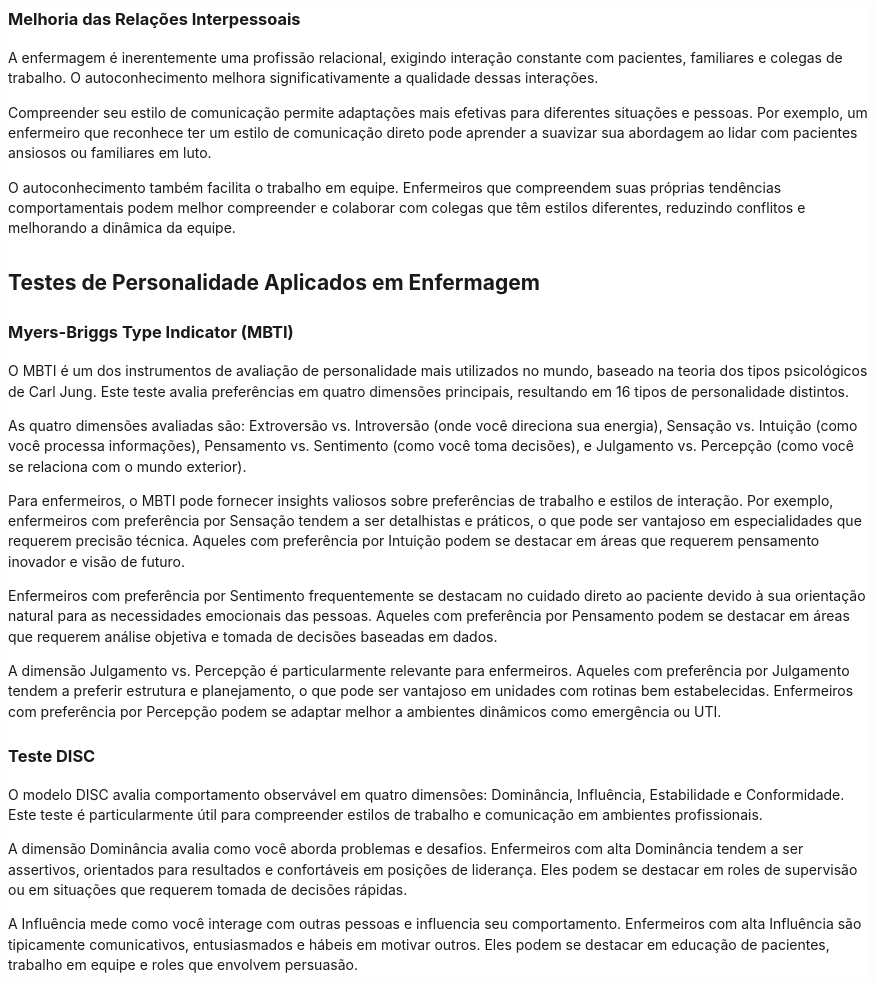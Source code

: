 ### Melhoria das Relações Interpessoais

A enfermagem é inerentemente uma profissão relacional, exigindo interação constante com pacientes, familiares e colegas de trabalho. O autoconhecimento melhora significativamente a qualidade dessas interações.

Compreender seu estilo de comunicação permite adaptações mais efetivas para diferentes situações e pessoas. Por exemplo, um enfermeiro que reconhece ter um estilo de comunicação direto pode aprender a suavizar sua abordagem ao lidar com pacientes ansiosos ou familiares em luto.

O autoconhecimento também facilita o trabalho em equipe. Enfermeiros que compreendem suas próprias tendências comportamentais podem melhor compreender e colaborar com colegas que têm estilos diferentes, reduzindo conflitos e melhorando a dinâmica da equipe.

## Testes de Personalidade Aplicados em Enfermagem

### Myers-Briggs Type Indicator (MBTI)

O MBTI é um dos instrumentos de avaliação de personalidade mais utilizados no mundo, baseado na teoria dos tipos psicológicos de Carl Jung. Este teste avalia preferências em quatro dimensões principais, resultando em 16 tipos de personalidade distintos.

As quatro dimensões avaliadas são: Extroversão vs. Introversão (onde você direciona sua energia), Sensação vs. Intuição (como você processa informações), Pensamento vs. Sentimento (como você toma decisões), e Julgamento vs. Percepção (como você se relaciona com o mundo exterior).

Para enfermeiros, o MBTI pode fornecer insights valiosos sobre preferências de trabalho e estilos de interação. Por exemplo, enfermeiros com preferência por Sensação tendem a ser detalhistas e práticos, o que pode ser vantajoso em especialidades que requerem precisão técnica. Aqueles com preferência por Intuição podem se destacar em áreas que requerem pensamento inovador e visão de futuro.

Enfermeiros com preferência por Sentimento frequentemente se destacam no cuidado direto ao paciente devido à sua orientação natural para as necessidades emocionais das pessoas. Aqueles com preferência por Pensamento podem se destacar em áreas que requerem análise objetiva e tomada de decisões baseadas em dados.

A dimensão Julgamento vs. Percepção é particularmente relevante para enfermeiros. Aqueles com preferência por Julgamento tendem a preferir estrutura e planejamento, o que pode ser vantajoso em unidades com rotinas bem estabelecidas. Enfermeiros com preferência por Percepção podem se adaptar melhor a ambientes dinâmicos como emergência ou UTI.

### Teste DISC

O modelo DISC avalia comportamento observável em quatro dimensões: Dominância, Influência, Estabilidade e Conformidade. Este teste é particularmente útil para compreender estilos de trabalho e comunicação em ambientes profissionais.

A dimensão Dominância avalia como você aborda problemas e desafios. Enfermeiros com alta Dominância tendem a ser assertivos, orientados para resultados e confortáveis em posições de liderança. Eles podem se destacar em roles de supervisão ou em situações que requerem tomada de decisões rápidas.

A Influência mede como você interage com outras pessoas e influencia seu comportamento. Enfermeiros com alta Influência são tipicamente comunicativos, entusiasmados e hábeis em motivar outros. Eles podem se destacar em educação de pacientes, trabalho em equipe e roles que envolvem persuasão.
